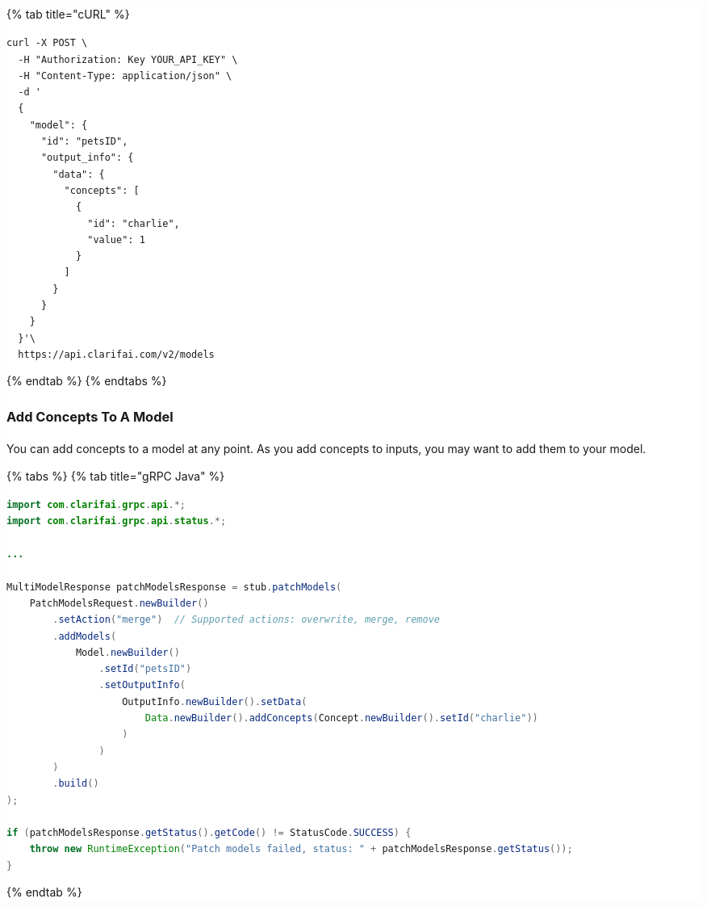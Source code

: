 {% tab title="cURL" %}
```text
curl -X POST \
  -H "Authorization: Key YOUR_API_KEY" \
  -H "Content-Type: application/json" \
  -d '
  {
    "model": {
      "id": "petsID",
      "output_info": {
        "data": {
          "concepts": [
            {
              "id": "charlie",
              "value": 1
            }
          ]
        }
      }
    }
  }'\
  https://api.clarifai.com/v2/models
```
{% endtab %}
{% endtabs %}

### Add Concepts To A Model

You can add concepts to a model at any point. As you add concepts to inputs, you may want to add them to your model.

{% tabs %}
{% tab title="gRPC Java" %}
```java
import com.clarifai.grpc.api.*;
import com.clarifai.grpc.api.status.*;

...

MultiModelResponse patchModelsResponse = stub.patchModels(
    PatchModelsRequest.newBuilder()
        .setAction("merge")  // Supported actions: overwrite, merge, remove
        .addModels(
            Model.newBuilder()
                .setId("petsID")
                .setOutputInfo(
                    OutputInfo.newBuilder().setData(
                        Data.newBuilder().addConcepts(Concept.newBuilder().setId("charlie"))
                    )
                )
        )
        .build()
);

if (patchModelsResponse.getStatus().getCode() != StatusCode.SUCCESS) {
    throw new RuntimeException("Patch models failed, status: " + patchModelsResponse.getStatus());
}
```
{% endtab %}
